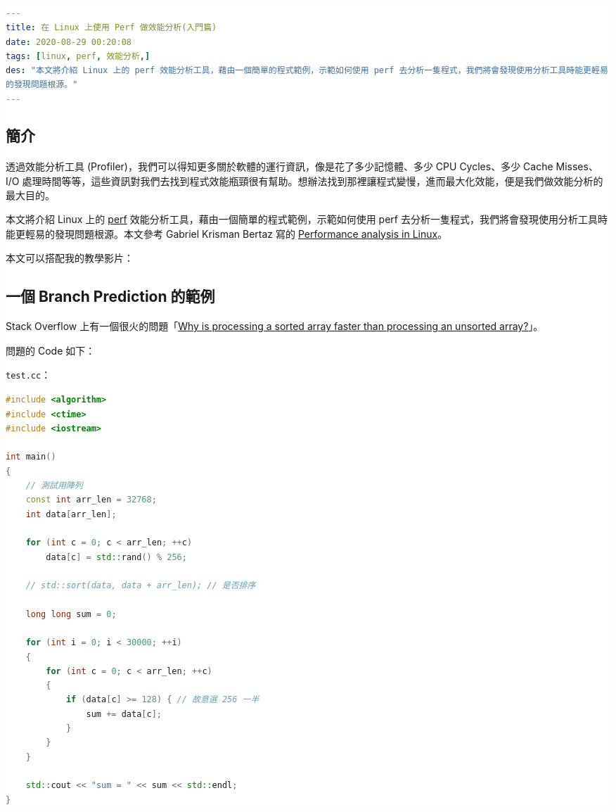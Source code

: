 ```yaml
---
title: 在 Linux 上使用 Perf 做效能分析(入門篇)
date: 2020-08-29 00:20:08
tags: [linux, perf, 效能分析,]
des: "本文將介紹 Linux 上的 perf 效能分析工具，藉由一個簡單的程式範例，示範如何使用 perf 去分析一隻程式，我們將會發現使用分析工具時能更輕易的發現問題根源。"
---
```


## 簡介

透過效能分析工具 (Profiler)，我們可以得知更多關於軟體的運行資訊，像是花了多少記憶體、多少 CPU Cycles、多少 Cache Misses、I/O 處理時間等等，這些資訊對我們去找到程式效能瓶頸很有幫助。想辦法找到那裡讓程式變慢，進而最大化效能，便是我們做效能分析的最大目的。

本文將介紹 Linux 上的 [perf](http://www.brendangregg.com/perf.html) 效能分析工具，藉由一個簡單的程式範例，示範如何使用 perf 去分析一隻程式，我們將會發現使用分析工具時能更輕易的發現問題根源。本文參考 Gabriel Krisman Bertaz 寫的 [Performance analysis in Linux](https://www.collabora.com/news-and-blog/blog/2017/03/21/performance-analysis-in-linux/)。


本文可以搭配我的教學影片：

<iframe width="560" height="315" src="https://www.youtube.com/embed/Mba2ONCA0kI" title="YouTube video player" frameborder="0" allow="accelerometer; autoplay; clipboard-write; encrypted-media; gyroscope; picture-in-picture" allowfullscreen></iframe>

## 一個 Branch Prediction 的範例

Stack Overflow 上有一個很火的問題「[Why is processing a sorted array faster than processing an unsorted array?](https://stackoverflow.com/questions/11227809/)」。

問題的 Code 如下：

`test.cc`：

```c++
#include <algorithm>
#include <ctime>
#include <iostream>

int main()
{
    // 測試用陣列
    const int arr_len = 32768;
    int data[arr_len];

    for (int c = 0; c < arr_len; ++c)
        data[c] = std::rand() % 256;

    // std::sort(data, data + arr_len); // 是否排序
    
    long long sum = 0;

    for (int i = 0; i < 30000; ++i)
    {
        for (int c = 0; c < arr_len; ++c)
        {
            if (data[c] >= 128) { // 故意選 256 一半  
                sum += data[c];
            }
        }
    }

    std::cout << "sum = " << sum << std::endl;
}
```
